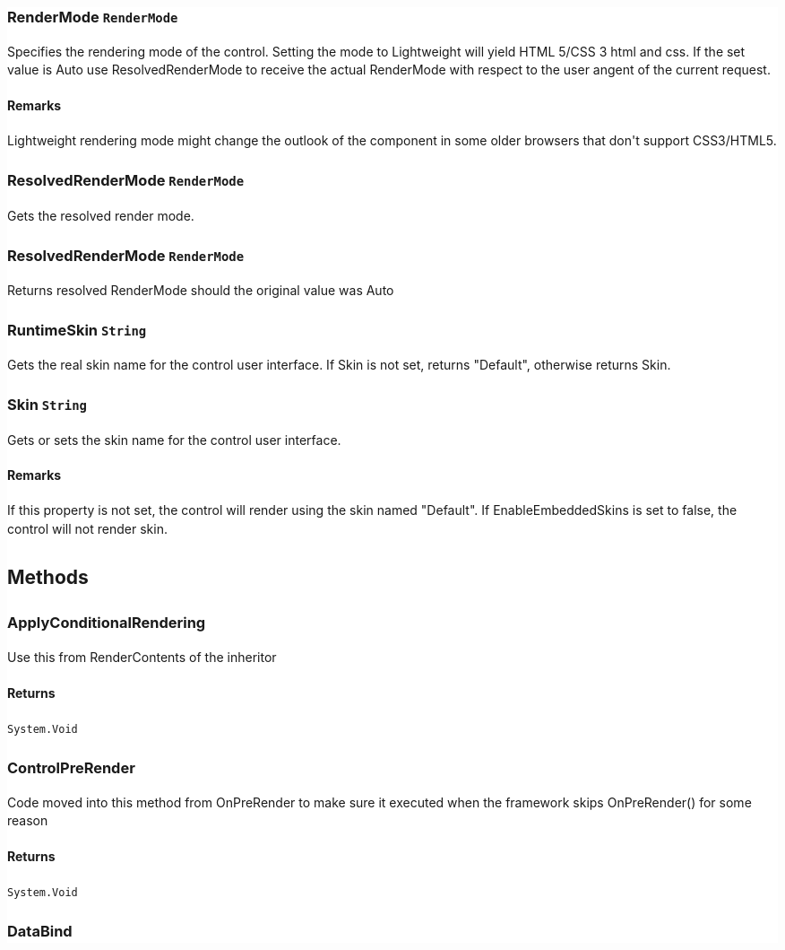 ###  RenderMode `RenderMode`

Specifies the rendering mode of the control. Setting the mode to Lightweight will yield
            HTML 5/CSS 3 html and css. If the set value is Auto use ResolvedRenderMode to receive the actual RenderMode
            with respect to the user angent of the current request.

#### Remarks
Lightweight rendering mode might change the outlook of the component in some older browsers
            that don't support CSS3/HTML5.

###  ResolvedRenderMode `RenderMode`

Gets the resolved render mode.

###  ResolvedRenderMode `RenderMode`

Returns resolved RenderMode should the original value was Auto

###  RuntimeSkin `String`

Gets the real skin name for the control user interface. If Skin is not set, returns
            "Default", otherwise returns Skin.

###  Skin `String`

Gets or sets the skin name for the control user interface.

#### Remarks
If this property is not set, the control will render using the skin named "Default".
            If EnableEmbeddedSkins is set to false, the control will not render skin.

## Methods

###  ApplyConditionalRendering

Use this from RenderContents of the inheritor

#### Returns

`System.Void` 

###  ControlPreRender

Code moved into this method from OnPreRender to make sure it executed when the framework skips OnPreRender() for some reason

#### Returns

`System.Void` 

###  DataBind
